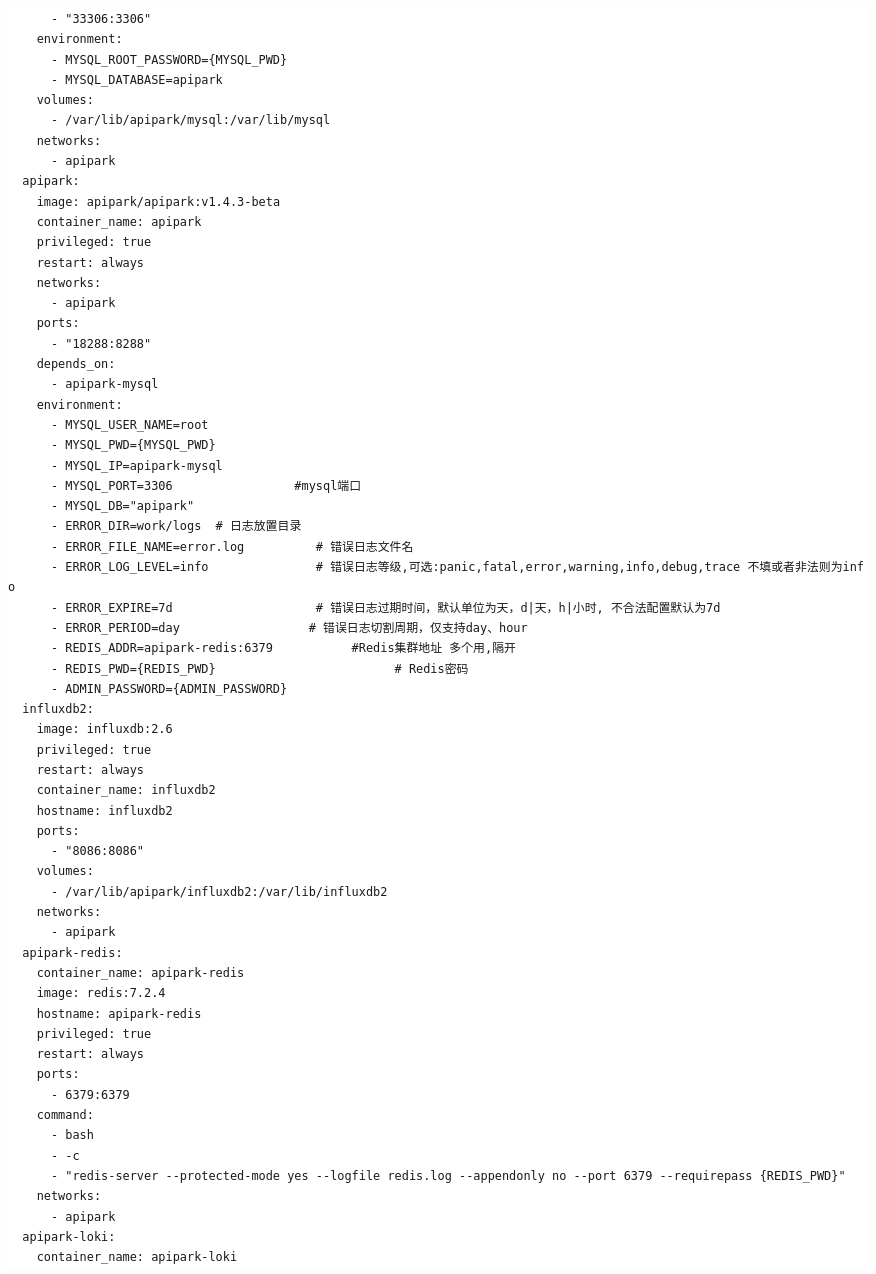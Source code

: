 ```
      - "33306:3306"
    environment:
      - MYSQL_ROOT_PASSWORD={MYSQL_PWD}
      - MYSQL_DATABASE=apipark
    volumes:
      - /var/lib/apipark/mysql:/var/lib/mysql
    networks:
      - apipark
  apipark:
    image: apipark/apipark:v1.4.3-beta
    container_name: apipark
    privileged: true
    restart: always
    networks:
      - apipark
    ports:
      - "18288:8288"
    depends_on:
      - apipark-mysql
    environment:
      - MYSQL_USER_NAME=root
      - MYSQL_PWD={MYSQL_PWD}
      - MYSQL_IP=apipark-mysql
      - MYSQL_PORT=3306                 #mysql端口
      - MYSQL_DB="apipark"
      - ERROR_DIR=work/logs  # 日志放置目录
      - ERROR_FILE_NAME=error.log          # 错误日志文件名
      - ERROR_LOG_LEVEL=info               # 错误日志等级,可选:panic,fatal,error,warning,info,debug,trace 不填或者非法则为info
      - ERROR_EXPIRE=7d                    # 错误日志过期时间，默认单位为天，d|天，h|小时, 不合法配置默认为7d
      - ERROR_PERIOD=day                  # 错误日志切割周期，仅支持day、hour
      - REDIS_ADDR=apipark-redis:6379           #Redis集群地址 多个用,隔开
      - REDIS_PWD={REDIS_PWD}                         # Redis密码
      - ADMIN_PASSWORD={ADMIN_PASSWORD}
  influxdb2:
    image: influxdb:2.6
    privileged: true
    restart: always
    container_name: influxdb2
    hostname: influxdb2
    ports:
      - "8086:8086"
    volumes:
      - /var/lib/apipark/influxdb2:/var/lib/influxdb2
    networks:
      - apipark
  apipark-redis:
    container_name: apipark-redis
    image: redis:7.2.4
    hostname: apipark-redis
    privileged: true
    restart: always
    ports:
      - 6379:6379
    command:
      - bash
      - -c
      - "redis-server --protected-mode yes --logfile redis.log --appendonly no --port 6379 --requirepass {REDIS_PWD}"
    networks:
      - apipark
  apipark-loki:
    container_name: apipark-loki
```